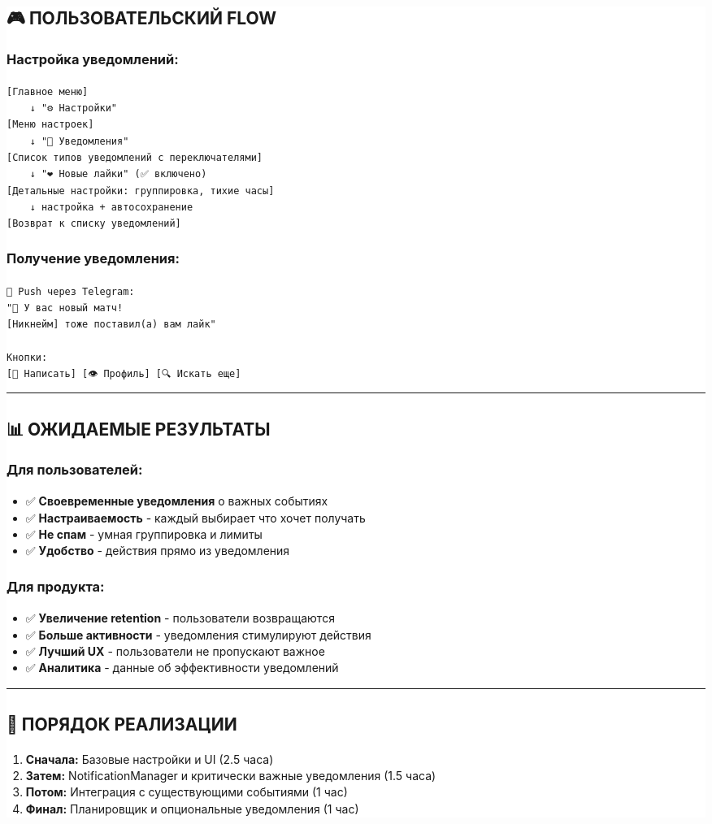
## 🎮 ПОЛЬЗОВАТЕЛЬСКИЙ FLOW

### Настройка уведомлений:
```
[Главное меню] 
    ↓ "⚙️ Настройки"
[Меню настроек]
    ↓ "🔔 Уведомления"
[Список типов уведомлений с переключателями]
    ↓ "❤️ Новые лайки" (✅ включено)
[Детальные настройки: группировка, тихие часы]
    ↓ настройка + автосохранение
[Возврат к списку уведомлений]
```

### Получение уведомления:
```
📱 Push через Telegram:
"🎉 У вас новый матч!
[Никнейм] тоже поставил(а) вам лайк"

Кнопки:
[💬 Написать] [👁️ Профиль] [🔍 Искать еще]
```

---

## 📊 ОЖИДАЕМЫЕ РЕЗУЛЬТАТЫ

### Для пользователей:
- ✅ **Своевременные уведомления** о важных событиях
- ✅ **Настраиваемость** - каждый выбирает что хочет получать  
- ✅ **Не спам** - умная группировка и лимиты
- ✅ **Удобство** - действия прямо из уведомления

### Для продукта:
- ✅ **Увеличение retention** - пользователи возвращаются  
- ✅ **Больше активности** - уведомления стимулируют действия
- ✅ **Лучший UX** - пользователи не пропускают важное
- ✅ **Аналитика** - данные об эффективности уведомлений

---

## 🚀 ПОРЯДОК РЕАЛИЗАЦИИ

1. **Сначала:** Базовые настройки и UI (2.5 часа)
2. **Затем:** NotificationManager и критически важные уведомления (1.5 часа)  
3. **Потом:** Интеграция с существующими событиями (1 час)
4. **Финал:** Планировщик и опциональные уведомления (1 час)
